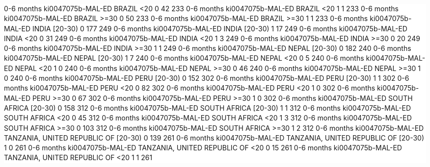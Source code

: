 0-6 months    ki0047075b-MAL-ED          BRAZIL                         <20                   0       42     233
0-6 months    ki0047075b-MAL-ED          BRAZIL                         <20                   1        1     233
0-6 months    ki0047075b-MAL-ED          BRAZIL                         >=30                  0       50     233
0-6 months    ki0047075b-MAL-ED          BRAZIL                         >=30                  1        1     233
0-6 months    ki0047075b-MAL-ED          INDIA                          [20-30)               0      177     249
0-6 months    ki0047075b-MAL-ED          INDIA                          [20-30)               1       17     249
0-6 months    ki0047075b-MAL-ED          INDIA                          <20                   0       31     249
0-6 months    ki0047075b-MAL-ED          INDIA                          <20                   1        3     249
0-6 months    ki0047075b-MAL-ED          INDIA                          >=30                  0       20     249
0-6 months    ki0047075b-MAL-ED          INDIA                          >=30                  1        1     249
0-6 months    ki0047075b-MAL-ED          NEPAL                          [20-30)               0      182     240
0-6 months    ki0047075b-MAL-ED          NEPAL                          [20-30)               1        7     240
0-6 months    ki0047075b-MAL-ED          NEPAL                          <20                   0        5     240
0-6 months    ki0047075b-MAL-ED          NEPAL                          <20                   1        0     240
0-6 months    ki0047075b-MAL-ED          NEPAL                          >=30                  0       46     240
0-6 months    ki0047075b-MAL-ED          NEPAL                          >=30                  1        0     240
0-6 months    ki0047075b-MAL-ED          PERU                           [20-30)               0      152     302
0-6 months    ki0047075b-MAL-ED          PERU                           [20-30)               1        1     302
0-6 months    ki0047075b-MAL-ED          PERU                           <20                   0       82     302
0-6 months    ki0047075b-MAL-ED          PERU                           <20                   1        0     302
0-6 months    ki0047075b-MAL-ED          PERU                           >=30                  0       67     302
0-6 months    ki0047075b-MAL-ED          PERU                           >=30                  1        0     302
0-6 months    ki0047075b-MAL-ED          SOUTH AFRICA                   [20-30)               0      158     312
0-6 months    ki0047075b-MAL-ED          SOUTH AFRICA                   [20-30)               1        1     312
0-6 months    ki0047075b-MAL-ED          SOUTH AFRICA                   <20                   0       45     312
0-6 months    ki0047075b-MAL-ED          SOUTH AFRICA                   <20                   1        3     312
0-6 months    ki0047075b-MAL-ED          SOUTH AFRICA                   >=30                  0      103     312
0-6 months    ki0047075b-MAL-ED          SOUTH AFRICA                   >=30                  1        2     312
0-6 months    ki0047075b-MAL-ED          TANZANIA, UNITED REPUBLIC OF   [20-30)               0      139     261
0-6 months    ki0047075b-MAL-ED          TANZANIA, UNITED REPUBLIC OF   [20-30)               1        0     261
0-6 months    ki0047075b-MAL-ED          TANZANIA, UNITED REPUBLIC OF   <20                   0       15     261
0-6 months    ki0047075b-MAL-ED          TANZANIA, UNITED REPUBLIC OF   <20                   1        1     261
